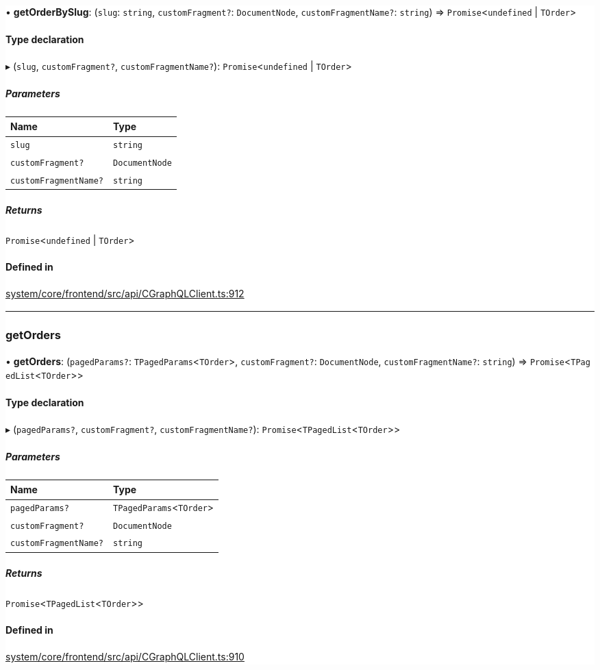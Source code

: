 • **getOrderBySlug**: (`slug`: `string`, `customFragment?`: `DocumentNode`, `customFragmentName?`: `string`) => `Promise`<`undefined` \| `TOrder`\>

#### Type declaration

▸ (`slug`, `customFragment?`, `customFragmentName?`): `Promise`<`undefined` \| `TOrder`\>

##### Parameters

| Name | Type |
| :------ | :------ |
| `slug` | `string` |
| `customFragment?` | `DocumentNode` |
| `customFragmentName?` | `string` |

##### Returns

`Promise`<`undefined` \| `TOrder`\>

#### Defined in

[system/core/frontend/src/api/CGraphQLClient.ts:912](https://github.com/CromwellCMS/Cromwell/blob/master/system/core/frontend/src/api/CGraphQLClient.ts#L912)

___

### getOrders

• **getOrders**: (`pagedParams?`: `TPagedParams`<`TOrder`\>, `customFragment?`: `DocumentNode`, `customFragmentName?`: `string`) => `Promise`<`TPagedList`<`TOrder`\>\>

#### Type declaration

▸ (`pagedParams?`, `customFragment?`, `customFragmentName?`): `Promise`<`TPagedList`<`TOrder`\>\>

##### Parameters

| Name | Type |
| :------ | :------ |
| `pagedParams?` | `TPagedParams`<`TOrder`\> |
| `customFragment?` | `DocumentNode` |
| `customFragmentName?` | `string` |

##### Returns

`Promise`<`TPagedList`<`TOrder`\>\>

#### Defined in

[system/core/frontend/src/api/CGraphQLClient.ts:910](https://github.com/CromwellCMS/Cromwell/blob/master/system/core/frontend/src/api/CGraphQLClient.ts#L910)
